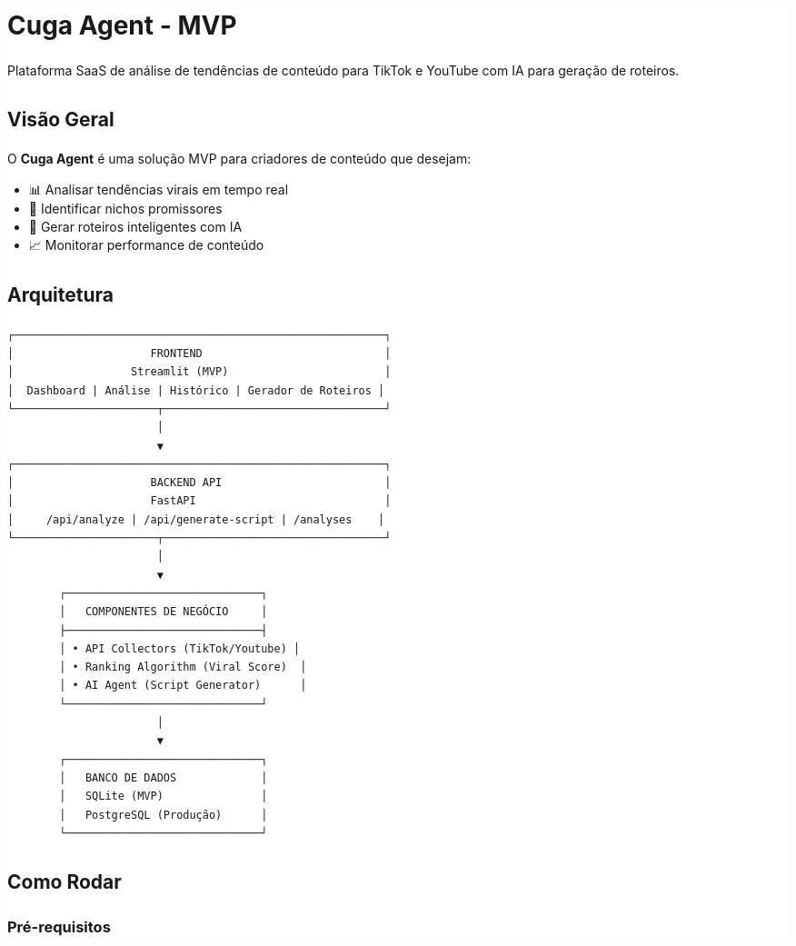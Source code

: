 #  Cuga Agent - MVP

Plataforma SaaS de análise de tendências de conteúdo para TikTok e YouTube com IA para geração de roteiros.

##  Visão Geral

O **Cuga Agent** é uma solução MVP para criadores de conteúdo que desejam:
- 📊 Analisar tendências virais em tempo real
- 🎯 Identificar nichos promissores
- 🤖 Gerar roteiros inteligentes com IA
- 📈 Monitorar performance de conteúdo

## Arquitetura

```
┌─────────────────────────────────────────────────────────┐
│                     FRONTEND                            │
│                  Streamlit (MVP)                        │
│  Dashboard | Análise | Histórico | Gerador de Roteiros │
└──────────────────────┬──────────────────────────────────┘
                       │
                       ▼
┌─────────────────────────────────────────────────────────┐
│                     BACKEND API                         │
│                     FastAPI                             │
│     /api/analyze | /api/generate-script | /analyses    │
└──────────────────────┬──────────────────────────────────┘
                       │
                       ▼
        ┌──────────────────────────────┐
        │   COMPONENTES DE NEGÓCIO     │
        ├──────────────────────────────┤
        │ • API Collectors (TikTok/Youtube) │
        │ • Ranking Algorithm (Viral Score)  │
        │ • AI Agent (Script Generator)      │
        └──────────────────────────────┘
                       │
                       ▼
        ┌──────────────────────────────┐
        │   BANCO DE DADOS             │
        │   SQLite (MVP)               │
        │   PostgreSQL (Produção)      │
        └──────────────────────────────┘
```

##  Como Rodar

### Pré-requisitos
